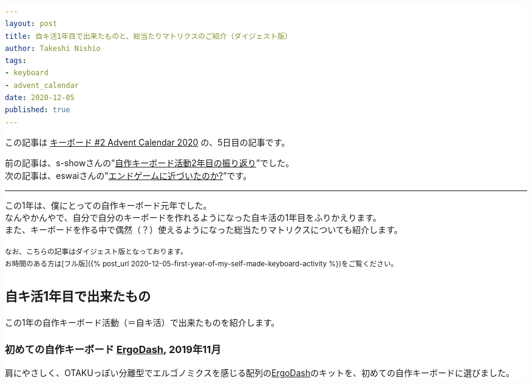 ```yaml
---
layout: post
title: 自キ活1年目で出来たものと、総当たりマトリクスのご紹介（ダイジェスト版）
author: Takeshi Nishio
tags:
- keyboard
- advent_calendar
date: 2020-12-05
published: true
---
```



この記事は [キーボード #2 Advent Calendar 2020](https://adventar.org/calendars/5307) の、5日目の記事です。

前の記事は、s-showさんの”[自作キーボード活動2年目の振り返り](https://kankodori-blog.com/?p=719)”でした。  
次の記事は、eswaiさんの”[エンドゲームに近づいたのか?](https://eswai.hatenablog.com/entry/2020/12/06/022932)”です。

---

この1年は、僕にとっての自作キーボード元年でした。  
なんやかんやで、自分で自分のキーボードを作れるようになった自キ活の1年目をふりかえります。  
また、キーボードを作る中で偶然（？）使えるようになった総当たりマトリクスについても紹介します。

<small>なお、こちらの記事はダイジェスト版となっております。  
お時間のある方は[フル版]({% post_url 2020-12-05-first-year-of-my-self-made-keyboard-activity %})をご覧ください。</small>


## 自キ活1年目で出来たもの

この1年の自作キーボード活動（＝自キ活）で出来たものを紹介します。

### 初めての自作キーボード [ErgoDash](https://yushakobo.jp/shop/ergodash/), 2019年11月

肩にやさしく、OTAKUっぽい分離型でエルゴノミクスを感じる配列の[ErgoDash](https://yushakobo.jp/shop/ergodash/)のキットを、初めての自作キーボードに選びました。
